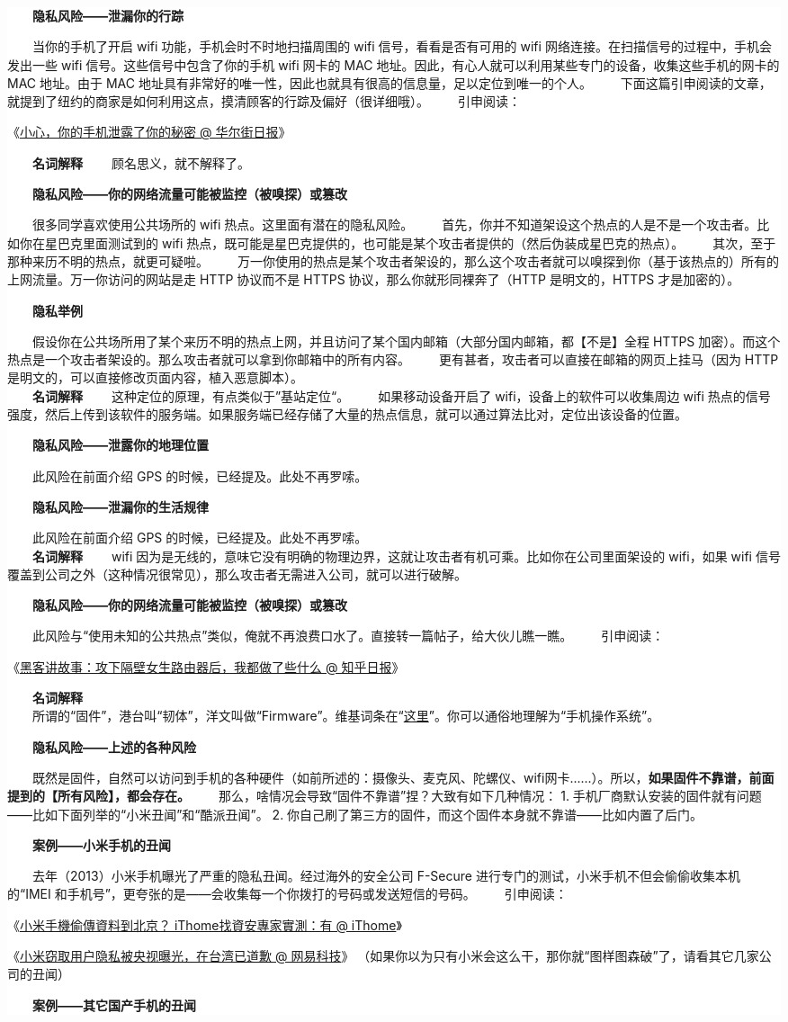 　　**隐私风险——泄漏你的行踪**

　　当你的手机了开启 wifi 功能，手机会时不时地扫描周围的 wifi 信号，看看是否有可用的 wifi 网络连接。在扫描信号的过程中，手机会发出一些 wifi 信号。这些信号中包含了你的手机 wifi 网卡的 MAC 地址。因此，有心人就可以利用某些专门的设备，收集这些手机的网卡的 MAC 地址。由于 MAC 地址具有非常好的唯一性，因此也就具有很高的信息量，足以定位到唯一的个人。 　　下面这篇引申阅读的文章，就提到了纽约的商家是如何利用这点，摸清顾客的行踪及偏好（很详细哦）。 　　引申阅读：

《[小心，你的手机泄露了你的秘密 @ 华尔街日报](https://cn.wsj.com/gb/20140114/tec184959.asp)》

  
　　**名词解释** 　　顾名思义，就不解释了。

　　**隐私风险——你的网络流量可能被监控（被嗅探）或篡改**

　　很多同学喜欢使用公共场所的 wifi 热点。这里面有潜在的隐私风险。 　　首先，你并不知道架设这个热点的人是不是一个攻击者。比如你在星巴克里面测试到的 wifi 热点，既可能是星巴克提供的，也可能是某个攻击者提供的（然后伪装成星巴克的热点）。 　　其次，至于那种来历不明的热点，就更可疑啦。 　　万一你使用的热点是某个攻击者架设的，那么这个攻击者就可以嗅探到你（基于该热点的）所有的上网流量。万一你访问的网站是走 HTTP 协议而不是 HTTPS 协议，那么你就形同裸奔了（HTTP 是明文的，HTTPS 才是加密的）。

　　**隐私举例**

　　假设你在公共场所用了某个来历不明的热点上网，并且访问了某个国内邮箱（大部分国内邮箱，都【不是】全程 HTTPS 加密）。而这个热点是一个攻击者架设的。那么攻击者就可以拿到你邮箱中的所有内容。 　　更有甚者，攻击者可以直接在邮箱的网页上挂马（因为 HTTP 是明文的，可以直接修改页面内容，植入恶意脚本）。  
　　**名词解释** 　　这种定位的原理，有点类似于”基站定位“。 　　如果移动设备开启了 wifi，设备上的软件可以收集周边 wifi 热点的信号强度，然后上传到该软件的服务端。如果服务端已经存储了大量的热点信息，就可以通过算法比对，定位出该设备的位置。

　　**隐私风险——泄露你的地理位置**

　　此风险在前面介绍 GPS 的时候，已经提及。此处不再罗嗦。

　　**隐私风险——泄漏你的生活规律**

　　此风险在前面介绍 GPS 的时候，已经提及。此处不再罗嗦。  
　　**名词解释** 　　wifi 因为是无线的，意味它没有明确的物理边界，这就让攻击者有机可乘。比如你在公司里面架设的 wifi，如果 wifi 信号覆盖到公司之外（这种情况很常见），那么攻击者无需进入公司，就可以进行破解。

　　**隐私风险——你的网络流量可能被监控（被嗅探）或篡改**

　　此风险与“使用未知的公共热点”类似，俺就不再浪费口水了。直接转一篇帖子，给大伙儿瞧一瞧。 　　引申阅读：

《[黑客讲故事：攻下隔壁女生路由器后，我都做了些什么 @ 知乎日报](https://daily.zhihu.com/story/3603866)》

  
　　**名词解释**  
　　所谓的“固件”，港台叫“韧体”，洋文叫做“Firmware”。维基词条在“[这里](https://zh.wikipedia.org/wiki/%E9%9F%8C%E9%AB%94)”。你可以通俗地理解为“手机操作系统”。

　　**隐私风险——上述的各种风险**

  
　　既然是固件，自然可以访问到手机的各种硬件（如前所述的：摄像头、麦克风、陀螺仪、wifi网卡......）。所以，**如果固件不靠谱，前面提到的【所有风险】，都会存在。** 　　那么，啥情况会导致“固件不靠谱”捏？大致有如下几种情况： 1. 手机厂商默认安装的固件就有问题——比如下面列举的“小米丑闻”和“酷派丑闻”。 2. 你自己刷了第三方的固件，而这个固件本身就不靠谱——比如内置了后门。

　　**案例——小米手机的丑闻**

　　去年（2013）小米手机曝光了严重的隐私丑闻。经过海外的安全公司 F-Secure 进行专门的测试，小米手机不但会偷偷收集本机的“IMEI 和手机号”，更夸张的是——会收集每一个你拨打的号码或发送短信的号码。 　　引申阅读：

《[小米手機偷傳資料到北京？ iThome找資安專家實測：有 @ iThome](https://www.ithome.com.tw/news/89991)》

  
《[小米窃取用户隐私被央视曝光，在台湾已道歉 @ 网易科技](http://tech.163.com/14/0831/15/A5027TJ6000915BF.html)》 （如果你以为只有小米会这么干，那你就“图样图森破”了，请看其它几家公司的丑闻）

　　**案例——其它国产手机的丑闻**
